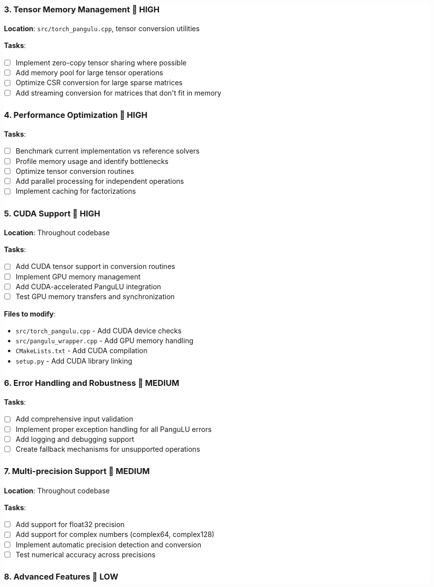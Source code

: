 ### 3. Tensor Memory Management 🔶 **HIGH**

**Location**: `src/torch_pangulu.cpp`, tensor conversion utilities

**Tasks**:
- [ ] Implement zero-copy tensor sharing where possible
- [ ] Add memory pool for large tensor operations
- [ ] Optimize CSR conversion for large sparse matrices
- [ ] Add streaming conversion for matrices that don't fit in memory

### 4. Performance Optimization 🔶 **HIGH**

**Tasks**:
- [ ] Benchmark current implementation vs reference solvers
- [ ] Profile memory usage and identify bottlenecks
- [ ] Optimize tensor conversion routines
- [ ] Add parallel processing for independent operations
- [ ] Implement caching for factorizations

### 5. CUDA Support 🔶 **HIGH**

**Location**: Throughout codebase

**Tasks**:
- [ ] Add CUDA tensor support in conversion routines
- [ ] Implement GPU memory management
- [ ] Add CUDA-accelerated PanguLU integration
- [ ] Test GPU memory transfers and synchronization

**Files to modify**:
- `src/torch_pangulu.cpp` - Add CUDA device checks
- `src/pangulu_wrapper.cpp` - Add GPU memory handling
- `CMakeLists.txt` - Add CUDA compilation
- `setup.py` - Add CUDA library linking

### 6. Error Handling and Robustness 🔷 **MEDIUM**

**Tasks**:
- [ ] Add comprehensive input validation
- [ ] Implement proper exception handling for all PanguLU errors
- [ ] Add logging and debugging support
- [ ] Create fallback mechanisms for unsupported operations

### 7. Multi-precision Support 🔷 **MEDIUM**

**Location**: Throughout codebase

**Tasks**:
- [ ] Add support for float32 precision
- [ ] Add support for complex numbers (complex64, complex128)
- [ ] Implement automatic precision detection and conversion
- [ ] Test numerical accuracy across precisions

### 8. Advanced Features 🔵 **LOW**

